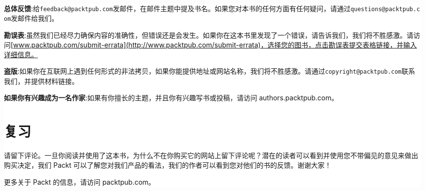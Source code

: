 **总体反馈**:给`feedback@packtpub.com`发邮件，在邮件主题中提及书名。如果您对本书的任何方面有任何疑问，请通过`questions@packtpub.com`发邮件给我们。

**勘误表**:虽然我们已经尽力确保内容的准确性，但错误还是会发生。如果你在这本书里发现了一个错误，请告诉我们，我们将不胜感激。请访问[www.packtpub.com/submit-errata](http://www.packtpub.com/submit-errata)，选择您的图书，点击勘误表提交表格链接，并输入详细信息。

**盗版**:如果你在互联网上遇到任何形式的非法拷贝，如果你能提供地址或网站名称，我们将不胜感激。请通过`copyright@packtpub.com`联系我们，并提供材料链接。

**如果你有兴趣成为一名作家**:如果有你擅长的主题，并且你有兴趣写书或投稿，请访问 authors.packtpub.com。



# 复习

请留下评论。一旦你阅读并使用了这本书，为什么不在你购买它的网站上留下评论呢？潜在的读者可以看到并使用您不带偏见的意见来做出购买决定，我们 Packt 可以了解您对我们产品的看法，我们的作者可以看到您对他们的书的反馈。谢谢大家！

更多关于 Packt 的信息，请访问 packtpub.com。